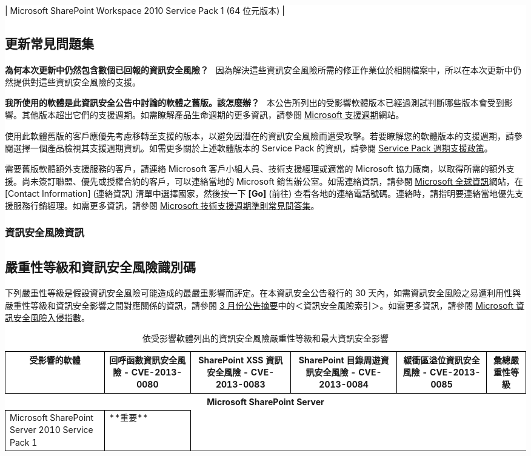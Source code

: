 | Microsoft SharePoint Workspace 2010 Service Pack 1 (64 位元版本)       |

更新常見問題集
--------------


**為何本次更新中仍然包含數個已回報的資訊安全風險？**   
因為解決這些資訊安全風險所需的修正作業位於相關檔案中，所以在本次更新中仍然提供對這些資訊安全風險的支援。

**我所使用的軟體是此資訊安全公告中討論的軟體之舊版。該怎麼辦？**   
本公告所列出的受影響軟體版本已經過測試判斷哪些版本會受到影響。其他版本超出它們的支援週期。如需瞭解產品生命週期的更多資訊，請參閱 [Microsoft 支援週期](http://support.microsoft.com/default.aspx?scid=fh;%5bln%5d;lifecycle)網站。

使用此軟體舊版的客戶應優先考慮移轉至支援的版本，以避免因潛在的資訊安全風險而遭受攻擊。若要瞭解您的軟體版本的支援週期，請參閱選擇一個產品檢視其支援週期資訊。如需更多關於上述軟體版本的 Service Pack 的資訊，請參閱 [Service Pack 週期支援政策](http://support.microsoft.com/?ln=zh-tw&scid=gp%3b%5bln%5d%3blifecycle&x=13&y=15)。

需要舊版軟體額外支援服務的客戶，請連絡 Microsoft 客戶小組人員、技術支援經理或適當的 Microsoft 協力廠商，以取得所需的額外支援。尚未簽訂聯盟、優先或授權合約的客戶，可以連絡當地的 Microsoft 銷售辦公室。如需連絡資訊，請參閱 [Microsoft 全球資訊](http://www.microsoft.com/worldwide/)網站，在 \[Contact Information\] (連絡資訊) 清單中選擇國家，然後按一下 **\[Go\]** (前往) 查看各地的連絡電話號碼。連絡時，請指明要連絡當地優先支援服務行銷經理。如需更多資訊，請參閱 [Microsoft 技術支援週期準則常見問答集](http://support.microsoft.com/gp/lifepolicy)。

### 資訊安全風險資訊

嚴重性等級和資訊安全風險識別碼
------------------------------


下列嚴重性等級是假設資訊安全風險可能造成的最嚴重影響而評定。在本資訊安全公告發行的 30 天內，如需資訊安全風險之易遭利用性與嚴重性等級和資訊安全影響之間對應關係的資訊，請參閱 [3 月份公告摘要](http://technet.microsoft.com/security/bulletin/ms13-mar)中的＜資訊安全風險索引＞。如需更多資訊，請參閱 [Microsoft 資訊安全風險入侵指數](http://technet.microsoft.com/security/cc998259)。

<table class="dataTable">
<caption>
依受影響軟體列出的資訊安全風險嚴重性等級和最大資訊安全影響
</caption>
<tr class="thead">
<th style="border:1px solid black;" >
受影響的軟體
</th>
<th style="border:1px solid black;" >
回呼函數資訊安全風險 - CVE-2013-0080
</th>
<th style="border:1px solid black;" >
SharePoint XSS 資訊安全風險 - CVE-2013-0083
</th>
<th style="border:1px solid black;" >
SharePoint 目錄周遊資訊安全風險 - CVE-2013-0084
</th>
<th style="border:1px solid black;" >
緩衝區溢位資訊安全風險 - CVE-2013-0085
</th>
<th style="border:1px solid black;" >
彙總嚴重性等級
</th>
</tr>
<tr>
<th colspan="6">
Microsoft SharePoint Server
</th>
</tr>
<tr>
<td style="border:1px solid black;">
Microsoft SharePoint Server 2010 Service Pack 1
</td>
<td style="border:1px solid black;">
**重要**  
